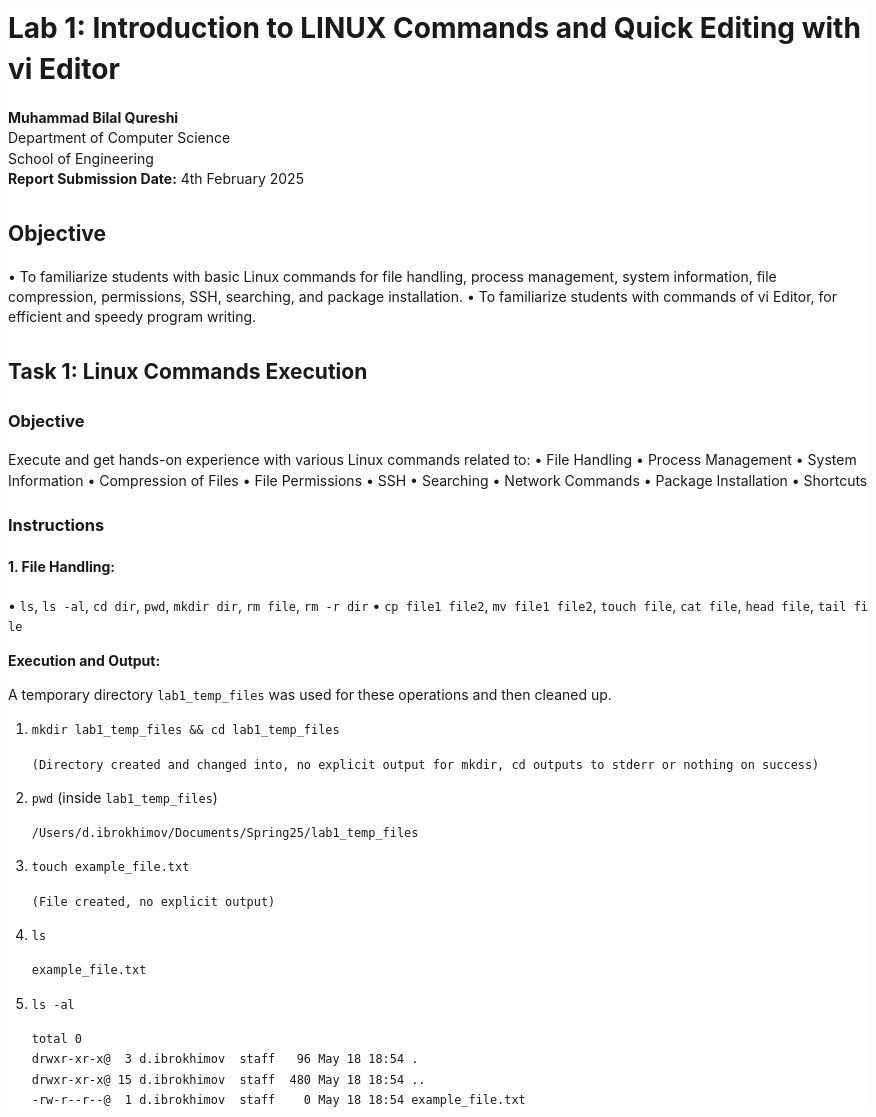 # Lab 1: Introduction to LINUX Commands and Quick Editing with vi Editor

**Muhammad Bilal Qureshi**  
Department of Computer Science  
School of Engineering  
**Report Submission Date:** 4th February 2025

## Objective
• To familiarize students with basic Linux commands for file handling, process management, system information, file compression, permissions, SSH, searching, and package installation.
• To familiarize students with commands of vi Editor, for efficient and speedy program writing.

## Task 1: Linux Commands Execution

### Objective
Execute and get hands-on experience with various Linux commands related to:
• File Handling
• Process Management
• System Information
• Compression of Files
• File Permissions
• SSH
• Searching
• Network Commands
• Package Installation
• Shortcuts

### Instructions

#### 1. File Handling:
• `ls`, `ls -al`, `cd dir`, `pwd`, `mkdir dir`, `rm file`, `rm -r dir`
• `cp file1 file2`, `mv file1 file2`, `touch file`, `cat file`, `head file`, `tail file`

**Execution and Output:**

A temporary directory `lab1_temp_files` was used for these operations and then cleaned up.

1.  `mkdir lab1_temp_files && cd lab1_temp_files`
    ```console
    (Directory created and changed into, no explicit output for mkdir, cd outputs to stderr or nothing on success)
    ```
2.  `pwd` (inside `lab1_temp_files`)
    ```console
    /Users/d.ibrokhimov/Documents/Spring25/lab1_temp_files
    ```
3.  `touch example_file.txt`
    ```console
    (File created, no explicit output)
    ```
4.  `ls`
    ```console
    example_file.txt
    ```
5.  `ls -al`
    ```console
    total 0
    drwxr-xr-x@  3 d.ibrokhimov  staff   96 May 18 18:54 .
    drwxr-xr-x@ 15 d.ibrokhimov  staff  480 May 18 18:54 ..
    -rw-r--r--@  1 d.ibrokhimov  staff    0 May 18 18:54 example_file.txt
    ```